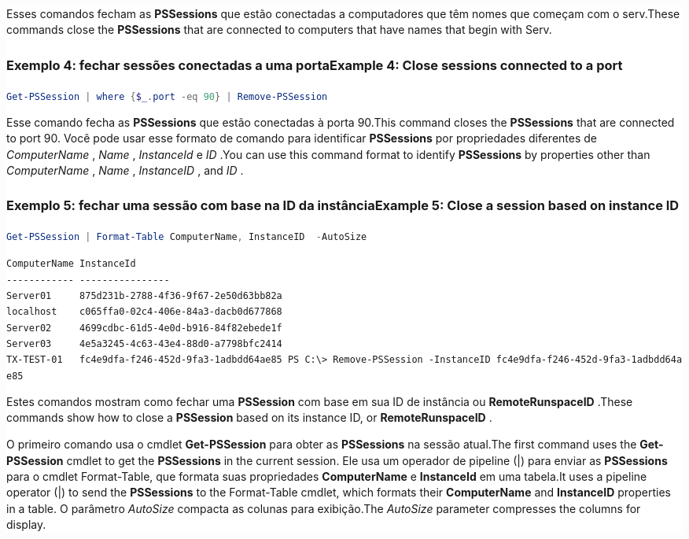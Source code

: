 <span data-ttu-id="fc60b-128">Esses comandos fecham as **PSSessions** que estão conectadas a computadores que têm nomes que começam com o serv.</span><span class="sxs-lookup"><span data-stu-id="fc60b-128">These commands close the **PSSessions** that are connected to computers that have names that begin with Serv.</span></span>

### <span data-ttu-id="fc60b-129">Exemplo 4: fechar sessões conectadas a uma porta</span><span class="sxs-lookup"><span data-stu-id="fc60b-129">Example 4: Close sessions connected to a port</span></span>

```powershell
Get-PSSession | where {$_.port -eq 90} | Remove-PSSession
```

<span data-ttu-id="fc60b-130">Esse comando fecha as **PSSessions** que estão conectadas à porta 90.</span><span class="sxs-lookup"><span data-stu-id="fc60b-130">This command closes the **PSSessions** that are connected to port 90.</span></span>
<span data-ttu-id="fc60b-131">Você pode usar esse formato de comando para identificar **PSSessions** por propriedades diferentes de *ComputerName* , *Name* , *InstanceId* e *ID* .</span><span class="sxs-lookup"><span data-stu-id="fc60b-131">You can use this command format to identify **PSSessions** by properties other than *ComputerName* , *Name* , *InstanceID* , and *ID* .</span></span>

### <span data-ttu-id="fc60b-132">Exemplo 5: fechar uma sessão com base na ID da instância</span><span class="sxs-lookup"><span data-stu-id="fc60b-132">Example 5: Close a session based on instance ID</span></span>

```powershell
Get-PSSession | Format-Table ComputerName, InstanceID  -AutoSize
```

```Output
ComputerName InstanceId
------------ ----------------
Server01     875d231b-2788-4f36-9f67-2e50d63bb82a
localhost    c065ffa0-02c4-406e-84a3-dacb0d677868
Server02     4699cdbc-61d5-4e0d-b916-84f82ebede1f
Server03     4e5a3245-4c63-43e4-88d0-a7798bfc2414
TX-TEST-01   fc4e9dfa-f246-452d-9fa3-1adbdd64ae85 PS C:\> Remove-PSSession -InstanceID fc4e9dfa-f246-452d-9fa3-1adbdd64ae85
```

<span data-ttu-id="fc60b-133">Estes comandos mostram como fechar uma **PSSession** com base em sua ID de instância ou **RemoteRunspaceID** .</span><span class="sxs-lookup"><span data-stu-id="fc60b-133">These commands show how to close a **PSSession** based on its instance ID, or **RemoteRunspaceID** .</span></span>

<span data-ttu-id="fc60b-134">O primeiro comando usa o cmdlet **Get-PSSession** para obter as **PSSessions** na sessão atual.</span><span class="sxs-lookup"><span data-stu-id="fc60b-134">The first command uses the **Get-PSSession** cmdlet to get the **PSSessions** in the current session.</span></span>
<span data-ttu-id="fc60b-135">Ele usa um operador de pipeline (|) para enviar as **PSSessions** para o cmdlet Format-Table, que formata suas propriedades **ComputerName** e **InstanceId** em uma tabela.</span><span class="sxs-lookup"><span data-stu-id="fc60b-135">It uses a pipeline operator (|) to send the **PSSessions** to the Format-Table cmdlet, which formats their **ComputerName** and **InstanceID** properties in a table.</span></span>
<span data-ttu-id="fc60b-136">O parâmetro *AutoSize* compacta as colunas para exibição.</span><span class="sxs-lookup"><span data-stu-id="fc60b-136">The *AutoSize* parameter compresses the columns for display.</span></span>
